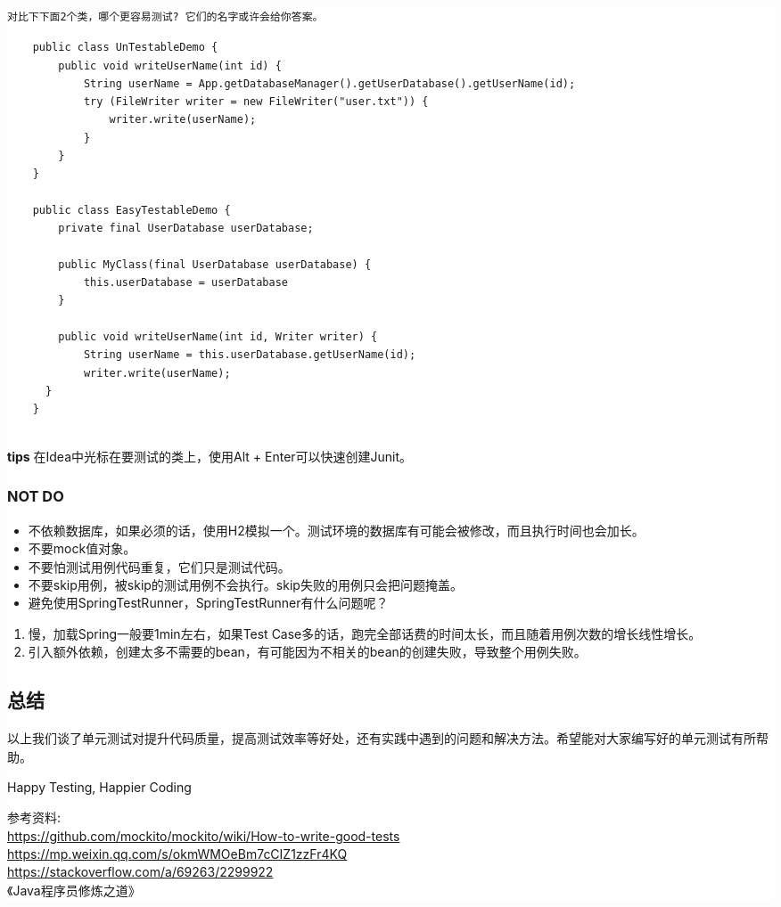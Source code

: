     对比下下面2个类，哪个更容易测试? 它们的名字或许会给你答案。
```
    public class UnTestableDemo {
        public void writeUserName(int id) {
            String userName = App.getDatabaseManager().getUserDatabase().getUserName(id);
            try (FileWriter writer = new FileWriter("user.txt")) {
                writer.write(userName);
            }
        }
    }
    
    public class EasyTestableDemo {
        private final UserDatabase userDatabase;
  
        public MyClass(final UserDatabase userDatabase) {
            this.userDatabase = userDatabase
        }
      
        public void writeUserName(int id, Writer writer) {
            String userName = this.userDatabase.getUserName(id);
            writer.write(userName);
      }
    }
    
```
    
**tips** 在Idea中光标在要测试的类上，使用Alt + Enter可以快速创建Junit。

### NOT DO
- 不依赖数据库，如果必须的话，使用H2模拟一个。测试环境的数据库有可能会被修改，而且执行时间也会加长。
- 不要mock值对象。
- 不要怕测试用例代码重复，它们只是测试代码。
- 不要skip用例，被skip的测试用例不会执行。skip失败的用例只会把问题掩盖。
- 避免使用SpringTestRunner，SpringTestRunner有什么问题呢？
1. 慢，加载Spring一般要1min左右，如果Test Case多的话，跑完全部话费的时间太长，而且随着用例次数的增长线性增长。
2. 引入额外依赖，创建太多不需要的bean，有可能因为不相关的bean的创建失败，导致整个用例失败。

## 总结
以上我们谈了单元测试对提升代码质量，提高测试效率等好处，还有实践中遇到的问题和解决方法。希望能对大家编写好的单元测试有所帮助。

Happy Testing, Happier Coding


参考资料:<br/>
https://github.com/mockito/mockito/wiki/How-to-write-good-tests
<br/>
https://mp.weixin.qq.com/s/okmWMOeBm7cCIZ1zzFr4KQ
<br/>
https://stackoverflow.com/a/69263/2299922
<br/>
《Java程序员修炼之道》
